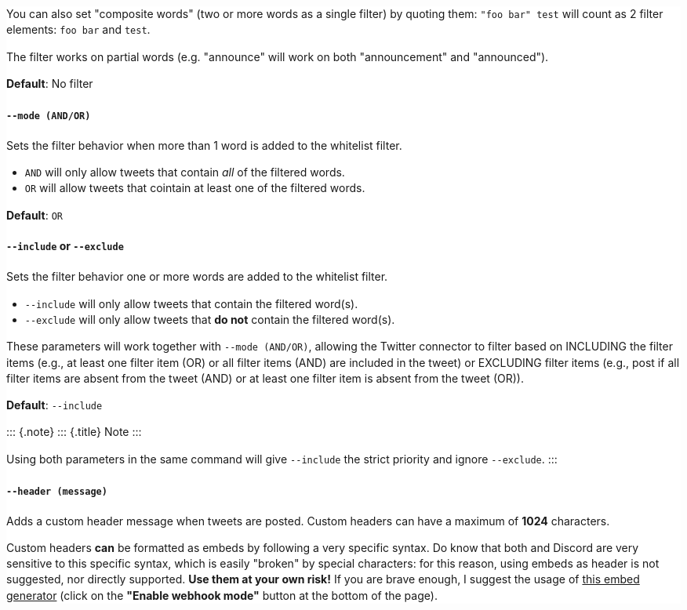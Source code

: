 You can also set \"composite words\" (two or more words as a single
filter) by quoting them: `"foo bar" test` will count as 2 filter
elements: `foo bar` and `test`.

The filter works on partial words (e.g. \"announce\" will work on both
\"announcement\" and \"announced\").

**Default**: No filter

#### `--mode (AND/OR)`

Sets the filter behavior when more than 1 word is added to the whitelist
filter.

-   `AND` will only allow tweets that contain *all* of the filtered
    words.
-   `OR` will allow tweets that cointain at least one of the filtered
    words.

**Default**: `OR`

#### `--include` or `--exclude`

Sets the filter behavior one or more words are added to the whitelist
filter.

-   `--include` will only allow tweets that contain the filtered
    word(s).
-   `--exclude` will only allow tweets that **do not** contain the
    filtered word(s).

These parameters will work together with `--mode (AND/OR)`, allowing the
Twitter connector to filter based on INCLUDING the filter items (e.g.,
at least one filter item (OR) or all filter items (AND) are included in
the tweet) or EXCLUDING filter items (e.g., post if all filter items are
absent from the tweet (AND) or at least one filter item is absent from
the tweet (OR)).

**Default**: `--include`

::: {.note}
::: {.title}
Note
:::

Using both parameters in the same command will give `--include` the
strict priority and ignore `--exclude`.
:::

#### `--header (message)`

Adds a custom header message when tweets are posted. Custom headers can
have a maximum of **1024** characters.

Custom headers **can** be formatted as embeds by following a very
specific syntax. Do know that both and Discord are very sensitive to
this specific syntax, which is easily \"broken\" by special characters:
for this reason, using embeds as header is not suggested, nor directly
supported. **Use them at your own risk!** If you are brave enough, I
suggest the usage of [this embed
generator](https://leovoel.github.io/embed-visualizer/) (click on the
**\"Enable webhook mode\"** button at the bottom of the page).
